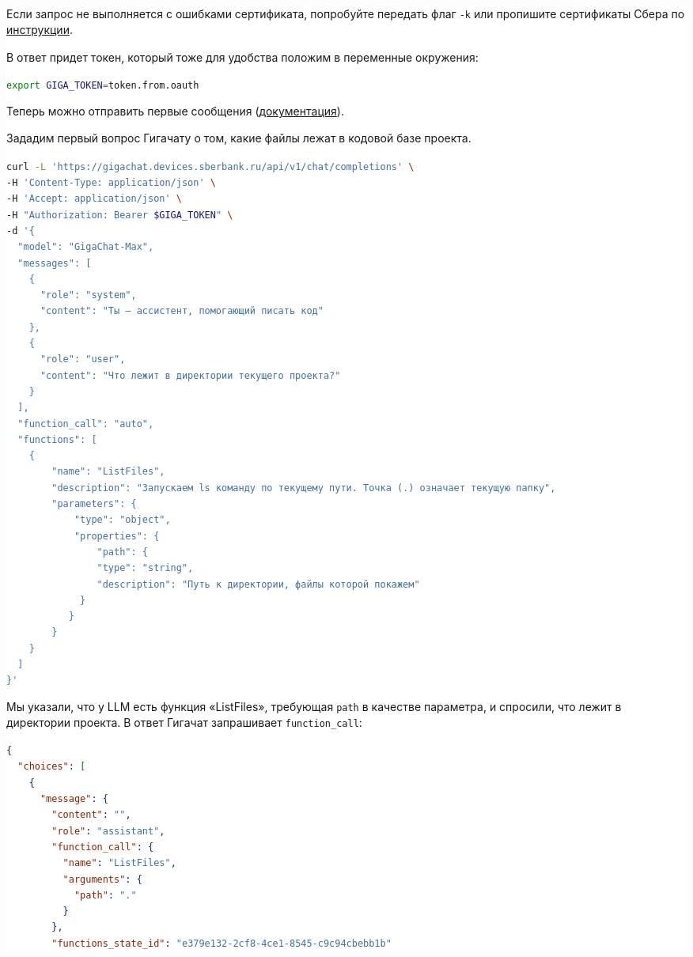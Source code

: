 Если запрос не выполняется с ошибками сертификата, попробуйте передать флаг `-k` или пропишите сертификаты Сбера по [инструкции](https://www.sberbank.com/ru/certificates).

В ответ придет токен, который тоже для удобства положим в переменные окружения:
```bash
export GIGA_TOKEN=token.from.oauth
```

Теперь можно отправить первые сообщения ([документация](https://developers.sber.ru/docs/ru/gigachat/api/reference/rest/post-chat)).

Зададим первый вопрос Гигачату о том, какие файлы лежат в кодовой базе проекта.

```bash
curl -L 'https://gigachat.devices.sberbank.ru/api/v1/chat/completions' \
-H 'Content-Type: application/json' \
-H 'Accept: application/json' \
-H "Authorization: Bearer $GIGA_TOKEN" \
-d '{
  "model": "GigaChat-Max",
  "messages": [
    {
      "role": "system",
      "content": "Ты — ассистент, помогающий писать код"
    },
    {
      "role": "user",
      "content": "Что лежит в директории текущего проекта?"
    }
  ],
  "function_call": "auto",
  "functions": [
    {
        "name": "ListFiles",
        "description": "Запускаем ls команду по текущему пути. Точка (.) означает текущую папку",
        "parameters": {
            "type": "object",
            "properties": {
                "path": {
                "type": "string",
                "description": "Путь к директории, файлы которой покажем"
             }
           }
        }
    }
  ]
}'
```

Мы указали, что у LLM есть функция «ListFiles», требующая `path` в качестве параметра, и спросили, что лежит в директории проекта.
В ответ Гигачат запрашивает `function_call`:

```json
{
  "choices": [
    {
      "message": {
        "content": "",
        "role": "assistant",
        "function_call": {
          "name": "ListFiles",
          "arguments": {
            "path": "."
          }
        },
        "functions_state_id": "e379e132-2cf8-4ce1-8545-c9c94cbebb1b"
```